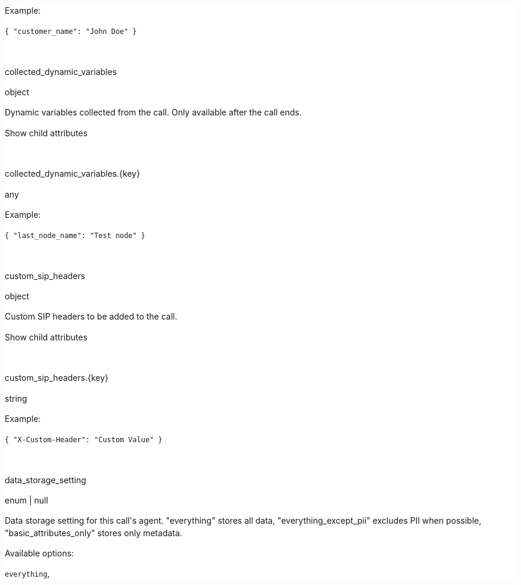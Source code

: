 Example:

```
{ "customer_name": "John Doe" }
```

[​](https://docs.retellai.com/api-references/create-phone-call#response-collected-dynamic-variables)

collected\_dynamic\_variables

object

Dynamic variables collected from the call. Only available after the call ends.

Show child attributes

[​](https://docs.retellai.com/api-references/create-phone-call#response-collected-dynamic-variables-key)

collected\_dynamic\_variables.{key}

any

Example:

```
{ "last_node_name": "Test node" }
```

[​](https://docs.retellai.com/api-references/create-phone-call#response-custom-sip-headers)

custom\_sip\_headers

object

Custom SIP headers to be added to the call.

Show child attributes

[​](https://docs.retellai.com/api-references/create-phone-call#response-custom-sip-headers-key)

custom\_sip\_headers.{key}

string

Example:

```
{ "X-Custom-Header": "Custom Value" }
```

[​](https://docs.retellai.com/api-references/create-phone-call#response-data-storage-setting)

data\_storage\_setting

enum<string> \| null

Data storage setting for this call's agent. "everything" stores all data, "everything\_except\_pii" excludes PII when possible, "basic\_attributes\_only" stores only metadata.

Available options:

`everything`,
